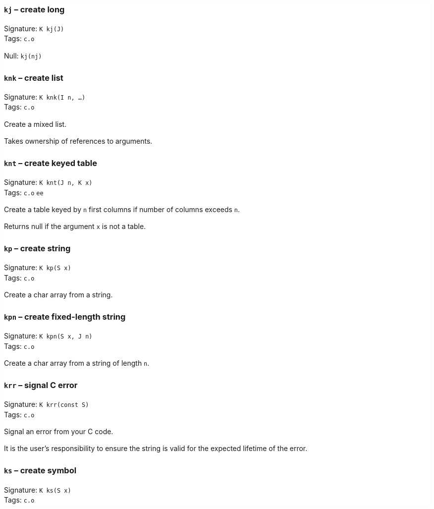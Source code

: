 
### `kj` – create long

Signature: `K kj(J)`  
Tags: `c.o` 

Null: `kj(nj)`


### `knk` – create list

Signature: `K knk(I n, …)`  
Tags: `c.o` 

Create a mixed list.

Takes ownership of references to arguments.


### `knt` – create keyed table

Signature: `K knt(J n, K x)`  
Tags: `c.o` `ee`

Create a table keyed by `n` first columns if number of columns exceeds `n`. 

Returns null if the argument `x` is not a table.


### `kp` – create string

Signature: `K kp(S x)`  
Tags: `c.o` 

Create a char array from a string.


### `kpn` – create fixed-length string 

Signature: `K kpn(S x, J n)`  
Tags: `c.o` 

Create a char array from a string of length `n`.


### `krr` – signal C error

Signature: `K krr(const S)`  
Tags: `c.o` 

Signal an error from your C code.

It is the user’s responsibility to ensure the string is valid for the expected lifetime of the error.


### `ks` – create symbol

Signature: `K ks(S x)`  
Tags: `c.o` 
